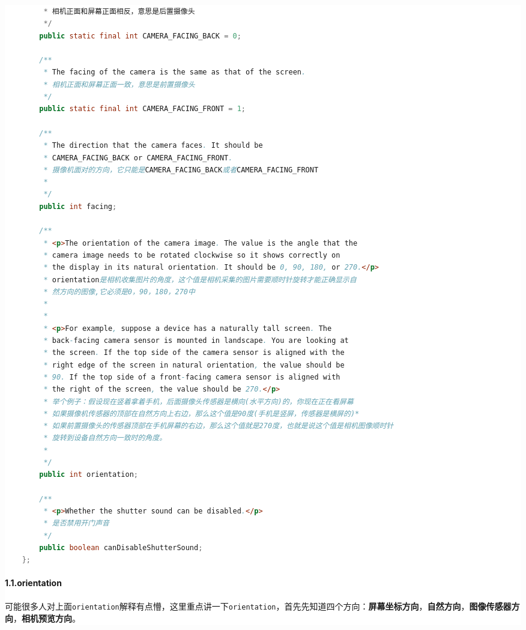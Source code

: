 ```java
         * 相机正面和屏幕正面相反，意思是后置摄像头
         */
        public static final int CAMERA_FACING_BACK = 0;

        /**
         * The facing of the camera is the same as that of the screen.
         * 相机正面和屏幕正面一致，意思是前置摄像头
         */
        public static final int CAMERA_FACING_FRONT = 1;

        /**
         * The direction that the camera faces. It should be
         * CAMERA_FACING_BACK or CAMERA_FACING_FRONT.
         * 摄像机面对的方向，它只能是CAMERA_FACING_BACK或者CAMERA_FACING_FRONT
         *
         */
        public int facing;

        /**
         * <p>The orientation of the camera image. The value is the angle that the
         * camera image needs to be rotated clockwise so it shows correctly on
         * the display in its natural orientation. It should be 0, 90, 180, or 270.</p>
         * orientation是相机收集图片的角度，这个值是相机采集的图片需要顺时针旋转才能正确显示自
         * 然方向的图像,它必须是0，90，180，270中
         *
         *
         * <p>For example, suppose a device has a naturally tall screen. The
         * back-facing camera sensor is mounted in landscape. You are looking at
         * the screen. If the top side of the camera sensor is aligned with the
         * right edge of the screen in natural orientation, the value should be
         * 90. If the top side of a front-facing camera sensor is aligned with
         * the right of the screen, the value should be 270.</p>
         * 举个例子：假设现在竖着拿着手机，后面摄像头传感器是横向(水平方向)的，你现在正在看屏幕
         * 如果摄像机传感器的顶部在自然方向上右边，那么这个值是90度(手机是竖屏，传感器是横屏的)*
         * 如果前置摄像头的传感器顶部在手机屏幕的右边，那么这个值就是270度，也就是说这个值是相机图像顺时针
         * 旋转到设备自然方向一致时的角度。
         *
         */
        public int orientation;

        /**
         * <p>Whether the shutter sound can be disabled.</p>
         * 是否禁用开门声音
         */
        public boolean canDisableShutterSound;
    };
```

#### 1.1.orientation
可能很多人对上面`orientation`解释有点懵，这里重点讲一下`orientation`，首先先知道四个方向：**屏幕坐标方向**，**自然方向**，**图像传感器方向**，**相机预览方向**。
